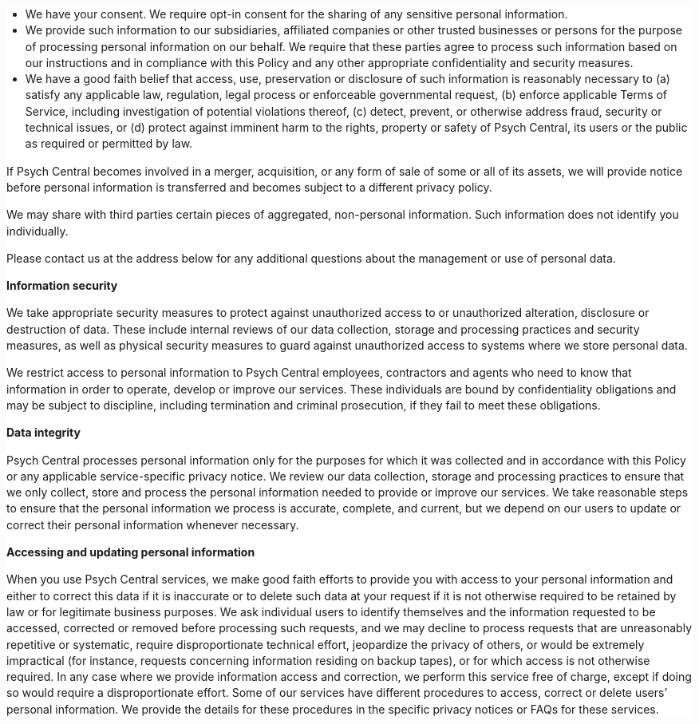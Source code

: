 -   We have your consent. We require opt-in consent for the sharing of any sensitive personal information.
-   We provide such information to our subsidiaries, affiliated companies or other trusted businesses or persons for the purpose of processing personal information on our behalf. We require that these parties agree to process such information based on our instructions and in compliance with this Policy and any other appropriate confidentiality and security measures.
-   We have a good faith belief that access, use, preservation or disclosure of such information is reasonably necessary to (a) satisfy any applicable law, regulation, legal process or enforceable governmental request, (b) enforce applicable Terms of Service, including investigation of potential violations thereof, (c) detect, prevent, or otherwise address fraud, security or technical issues, or (d) protect against imminent harm to the rights, property or safety of Psych Central, its users or the public as required or permitted by law.

If Psych Central becomes involved in a merger, acquisition, or any form of sale of some or all of its assets, we will provide notice before personal information is transferred and becomes subject to a different privacy policy.

We may share with third parties certain pieces of aggregated, non-personal information. Such information does not identify you individually.

Please contact us at the address below for any additional questions about the management or use of personal data.

**Information security**

We take appropriate security measures to protect against unauthorized access to or unauthorized alteration, disclosure or destruction of data. These include internal reviews of our data collection, storage and processing practices and security measures, as well as physical security measures to guard against unauthorized access to systems where we store personal data.

We restrict access to personal information to Psych Central employees, contractors and agents who need to know that information in order to operate, develop or improve our services. These individuals are bound by confidentiality obligations and may be subject to discipline, including termination and criminal prosecution, if they fail to meet these obligations.

**Data integrity**

Psych Central processes personal information only for the purposes for which it was collected and in accordance with this Policy or any applicable service-specific privacy notice. We review our data collection, storage and processing practices to ensure that we only collect, store and process the personal information needed to provide or improve our services. We take reasonable steps to ensure that the personal information we process is accurate, complete, and current, but we depend on our users to update or correct their personal information whenever necessary.

**Accessing and updating personal information**

When you use Psych Central services, we make good faith efforts to provide you with access to your personal information and either to correct this data if it is inaccurate or to delete such data at your request if it is not otherwise required to be retained by law or for legitimate business purposes. We ask individual users to identify themselves and the information requested to be accessed, corrected or removed before processing such requests, and we may decline to process requests that are unreasonably repetitive or systematic, require disproportionate technical effort, jeopardize the privacy of others, or would be extremely impractical (for instance, requests concerning information residing on backup tapes), or for which access is not otherwise required. In any case where we provide information access and correction, we perform this service free of charge, except if doing so would require a disproportionate effort. Some of our services have different procedures to access, correct or delete users’ personal information. We provide the details for these procedures in the specific privacy notices or FAQs for these services.
